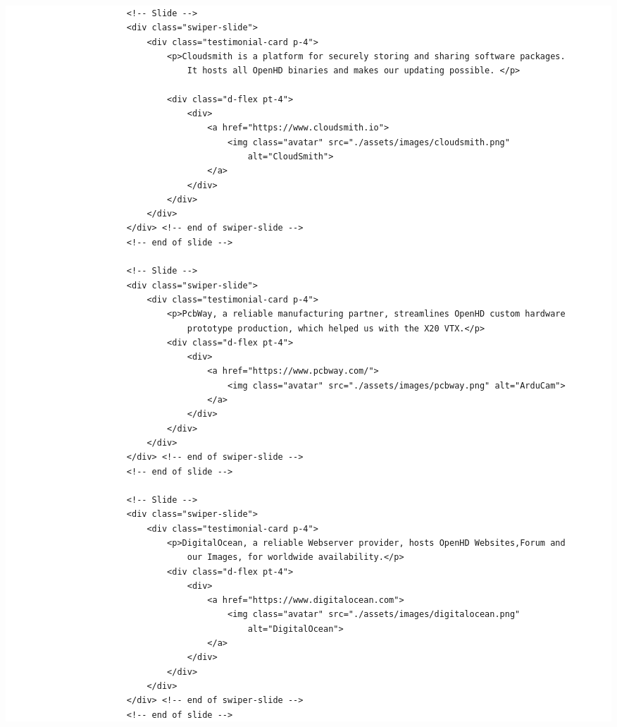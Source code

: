                             <!-- Slide -->
                            <div class="swiper-slide">
                                <div class="testimonial-card p-4">
                                    <p>Cloudsmith is a platform for securely storing and sharing software packages.
                                        It hosts all OpenHD binaries and makes our updating possible. </p>

                                    <div class="d-flex pt-4">
                                        <div>
                                            <a href="https://www.cloudsmith.io">
                                                <img class="avatar" src="./assets/images/cloudsmith.png"
                                                    alt="CloudSmith">
                                            </a>
                                        </div>
                                    </div>
                                </div>
                            </div> <!-- end of swiper-slide -->
                            <!-- end of slide -->

                            <!-- Slide -->
                            <div class="swiper-slide">
                                <div class="testimonial-card p-4">
                                    <p>PcbWay, a reliable manufacturing partner, streamlines OpenHD custom hardware
                                        prototype production, which helped us with the X20 VTX.</p>
                                    <div class="d-flex pt-4">
                                        <div>
                                            <a href="https://www.pcbway.com/">
                                                <img class="avatar" src="./assets/images/pcbway.png" alt="ArduCam">
                                            </a>
                                        </div>
                                    </div>
                                </div>
                            </div> <!-- end of swiper-slide -->
                            <!-- end of slide -->

                            <!-- Slide -->
                            <div class="swiper-slide">
                                <div class="testimonial-card p-4">
                                    <p>DigitalOcean, a reliable Webserver provider, hosts OpenHD Websites,Forum and
                                        our Images, for worldwide availability.</p>
                                    <div class="d-flex pt-4">
                                        <div>
                                            <a href="https://www.digitalocean.com">
                                                <img class="avatar" src="./assets/images/digitalocean.png"
                                                    alt="DigitalOcean">
                                            </a>
                                        </div>
                                    </div>
                                </div>
                            </div> <!-- end of swiper-slide -->
                            <!-- end of slide -->
